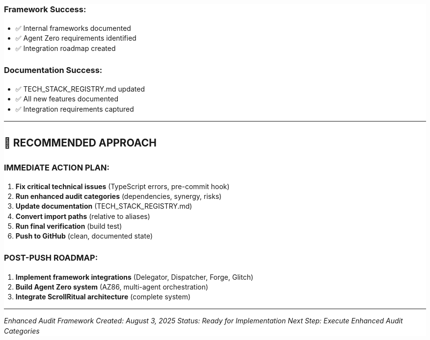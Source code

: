 ### **Framework Success:**
- ✅ Internal frameworks documented
- ✅ Agent Zero requirements identified
- ✅ Integration roadmap created

### **Documentation Success:**
- ✅ TECH_STACK_REGISTRY.md updated
- ✅ All new features documented
- ✅ Integration requirements captured

---

## 🚀 **RECOMMENDED APPROACH**

### **IMMEDIATE ACTION PLAN:**
1. **Fix critical technical issues** (TypeScript errors, pre-commit hook)
2. **Run enhanced audit categories** (dependencies, synergy, risks)
3. **Update documentation** (TECH_STACK_REGISTRY.md)
4. **Convert import paths** (relative to aliases)
5. **Run final verification** (build test)
6. **Push to GitHub** (clean, documented state)

### **POST-PUSH ROADMAP:**
1. **Implement framework integrations** (Delegator, Dispatcher, Forge, Glitch)
2. **Build Agent Zero system** (AZ86, multi-agent orchestration)
3. **Integrate ScrollRitual architecture** (complete system)

---

*Enhanced Audit Framework Created: August 3, 2025*
*Status: Ready for Implementation*
*Next Step: Execute Enhanced Audit Categories* 